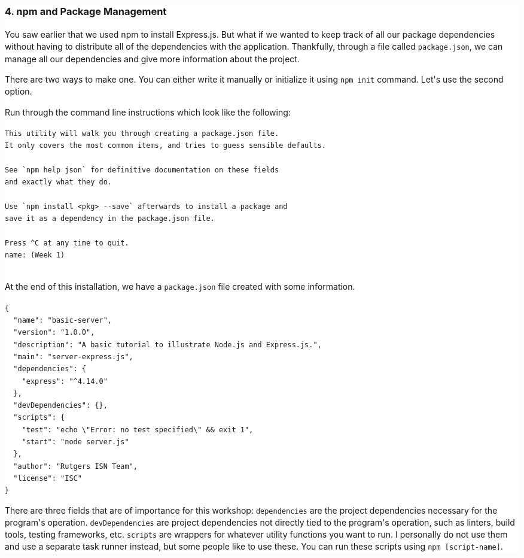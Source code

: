 ### 4. npm and Package Management

You saw earlier that we used npm to install Express.js. But what if we wanted to keep track of all our
package dependencies without having to distribute all of the dependencies with the application. Thankfully,
through a file called `package.json`, we can manage all our dependencies and give more information about the project.

There are two ways to make one. You can either write it manually or initialize it using `npm init` command. Let's use the second option.

Run through the command line instructions which look like the following:

```
This utility will walk you through creating a package.json file.
It only covers the most common items, and tries to guess sensible defaults.

See `npm help json` for definitive documentation on these fields
and exactly what they do.

Use `npm install <pkg> --save` afterwards to install a package and
save it as a dependency in the package.json file.

Press ^C at any time to quit.
name: (Week 1)


```

At the end of this installation, we have a `package.json` file created with some information.

```
{
  "name": "basic-server",
  "version": "1.0.0",
  "description": "A basic tutorial to illustrate Node.js and Express.js.",
  "main": "server-express.js",
  "dependencies": {
    "express": "^4.14.0"
  },
  "devDependencies": {},
  "scripts": {
    "test": "echo \"Error: no test specified\" && exit 1",
    "start": "node server.js"
  },
  "author": "Rutgers ISN Team",
  "license": "ISC"
}
```

There are three fields that are of importance for this workshop: `dependencies` are the
project dependencies necessary for the program's operation. `devDependencies` are project
dependencies not directly tied to the program's operation, such as linters, build tools, testing
frameworks, etc. `scripts` are wrappers for whatever utility functions you want to run. I personally do not use
them and use a separate task runner instead, but some people like to use these. You can run these scripts
using `npm [script-name]`.

